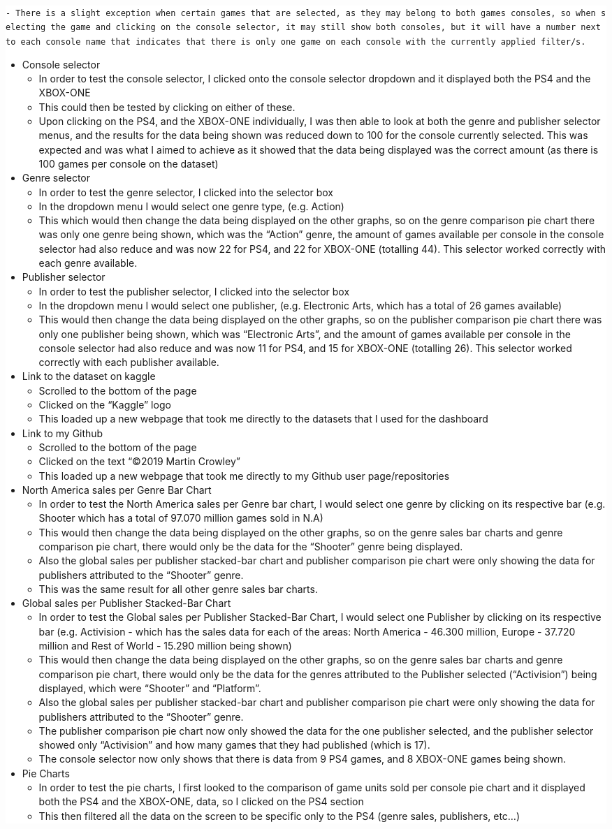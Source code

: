     - There is a slight exception when certain games that are selected, as they may belong to both games consoles, so when selecting the game and clicking on the console selector, it may still show both consoles, but it will have a number next to each console name that indicates that there is only one game on each console with the currently applied filter/s. 
- Console selector
    - In order to test the console selector, I clicked onto the console selector dropdown and it displayed both the PS4 and the XBOX-ONE
    - This could then be tested by clicking on either of these. 
    - Upon clicking on the PS4, and the XBOX-ONE individually, I was then able to look at both the genre and publisher selector menus, and the results for the data being shown was reduced down to 100 for the console currently selected. This was expected and was what I aimed to achieve as it showed that the data being displayed was the correct amount (as there is 100 games per console on the dataset)
- Genre selector
    - In order to test the genre selector, I clicked into the selector box
    - In the dropdown menu I would select one genre type, (e.g. Action)
    - This which would then change the data being displayed on the other graphs, so on the genre comparison pie chart there was only one genre being shown, which was the “Action” genre, the amount of games available per console in the console selector had also reduce and was now 22 for PS4, and 22 for XBOX-ONE (totalling 44). This selector worked correctly with each genre available.
- Publisher selector
    - In order to test the publisher selector, I clicked into the selector box
    - In the dropdown menu I would select one publisher, (e.g. Electronic Arts, which has a total of 26 games available)
    - This would then change the data being displayed on the other graphs, so on the publisher comparison pie chart there was only one publisher being shown, which was “Electronic Arts”, and the amount of games available per console in the console selector had also reduce and was now 11 for PS4, and 15 for XBOX-ONE (totalling 26). This selector worked correctly with each publisher available.
- Link to the dataset on kaggle
    - Scrolled to the bottom of the page
    - Clicked on the “Kaggle” logo
    - This loaded up a new webpage that took me directly to the datasets that I used for the dashboard
- Link to my Github
    - Scrolled to the bottom of the page
    - Clicked on the text “©2019 Martin Crowley”
    - This loaded up a new webpage that took me directly to my Github user page/repositories
- North America sales per Genre Bar Chart
    - In order to test the North America sales per Genre bar chart, I would select one genre by clicking on its respective bar (e.g. Shooter which has a total of 97.070 million games sold in N.A)
    - This would then change the data being displayed on the other graphs, so on the genre sales bar charts and genre comparison pie chart, there would only be the data for the “Shooter” genre being displayed.
    - Also the global sales per publisher stacked-bar chart and publisher comparison pie chart were only showing the data for publishers attributed to the “Shooter” genre.
    - This was the same result for all other genre sales bar charts.
- Global sales per Publisher Stacked-Bar Chart
    - In order to test the Global sales per Publisher Stacked-Bar Chart, I would select one Publisher by clicking on its respective bar (e.g. Activision - which has the sales data for each of the areas: North America - 46.300 million, Europe - 37.720 million and Rest of World - 15.290 million being shown)
    - This would then change the data being displayed on the other graphs, so on the genre sales bar charts and genre comparison pie chart, there would only be the data for the genres attributed to the Publisher selected (“Activision”) being displayed, which were “Shooter” and “Platform”.
    - Also the global sales per publisher stacked-bar chart and publisher comparison pie chart were only showing the data for publishers attributed to the “Shooter” genre.
    - The publisher comparison pie chart now only showed the data for the one publisher selected, and the publisher selector showed only “Activision” and how many games that they had published (which is 17).
    - The console selector now only shows that there is data from 9 PS4 games, and 8 XBOX-ONE games being shown. 
- Pie Charts
    - In order to test the pie charts, I first looked to the comparison of game units sold per console pie chart and it displayed both the PS4 and the XBOX-ONE, data, so I clicked on the PS4 section
    - This then filtered all the data on the screen to be specific only to the PS4 (genre sales, publishers, etc…) 
